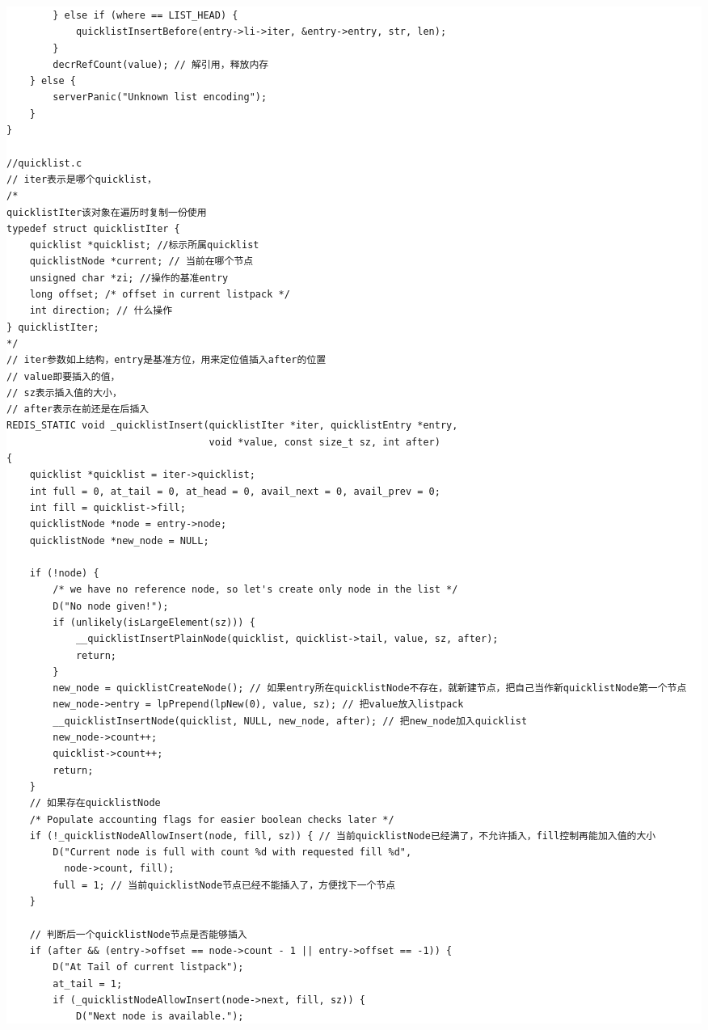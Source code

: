 ```
        } else if (where == LIST_HEAD) {
            quicklistInsertBefore(entry->li->iter, &entry->entry, str, len);
        }
        decrRefCount(value); // 解引用，释放内存
    } else {
        serverPanic("Unknown list encoding");
    }
}

//quicklist.c
// iter表示是哪个quicklist，
/*
quicklistIter该对象在遍历时复制一份使用
typedef struct quicklistIter {
    quicklist *quicklist; //标示所属quicklist
    quicklistNode *current; // 当前在哪个节点
    unsigned char *zi; //操作的基准entry
    long offset; /* offset in current listpack */
    int direction; // 什么操作
} quicklistIter;
*/
// iter参数如上结构，entry是基准方位，用来定位值插入after的位置
// value即要插入的值，
// sz表示插入值的大小，
// after表示在前还是在后插入
REDIS_STATIC void _quicklistInsert(quicklistIter *iter, quicklistEntry *entry,
                                   void *value, const size_t sz, int after)
{
    quicklist *quicklist = iter->quicklist;
    int full = 0, at_tail = 0, at_head = 0, avail_next = 0, avail_prev = 0;
    int fill = quicklist->fill;
    quicklistNode *node = entry->node;
    quicklistNode *new_node = NULL;

    if (!node) {
        /* we have no reference node, so let's create only node in the list */
        D("No node given!");
        if (unlikely(isLargeElement(sz))) {
            __quicklistInsertPlainNode(quicklist, quicklist->tail, value, sz, after);
            return;
        }
        new_node = quicklistCreateNode(); // 如果entry所在quicklistNode不存在，就新建节点，把自己当作新quicklistNode第一个节点
        new_node->entry = lpPrepend(lpNew(0), value, sz); // 把value放入listpack
        __quicklistInsertNode(quicklist, NULL, new_node, after); // 把new_node加入quicklist
        new_node->count++;
        quicklist->count++;
        return;
    }
    // 如果存在quicklistNode
    /* Populate accounting flags for easier boolean checks later */
    if (!_quicklistNodeAllowInsert(node, fill, sz)) { // 当前quicklistNode已经满了，不允许插入，fill控制再能加入值的大小
        D("Current node is full with count %d with requested fill %d",
          node->count, fill);
        full = 1; // 当前quicklistNode节点已经不能插入了，方便找下一个节点
    }

    // 判断后一个quicklistNode节点是否能够插入
    if (after && (entry->offset == node->count - 1 || entry->offset == -1)) {
        D("At Tail of current listpack");
        at_tail = 1;
        if (_quicklistNodeAllowInsert(node->next, fill, sz)) {
            D("Next node is available.");
```